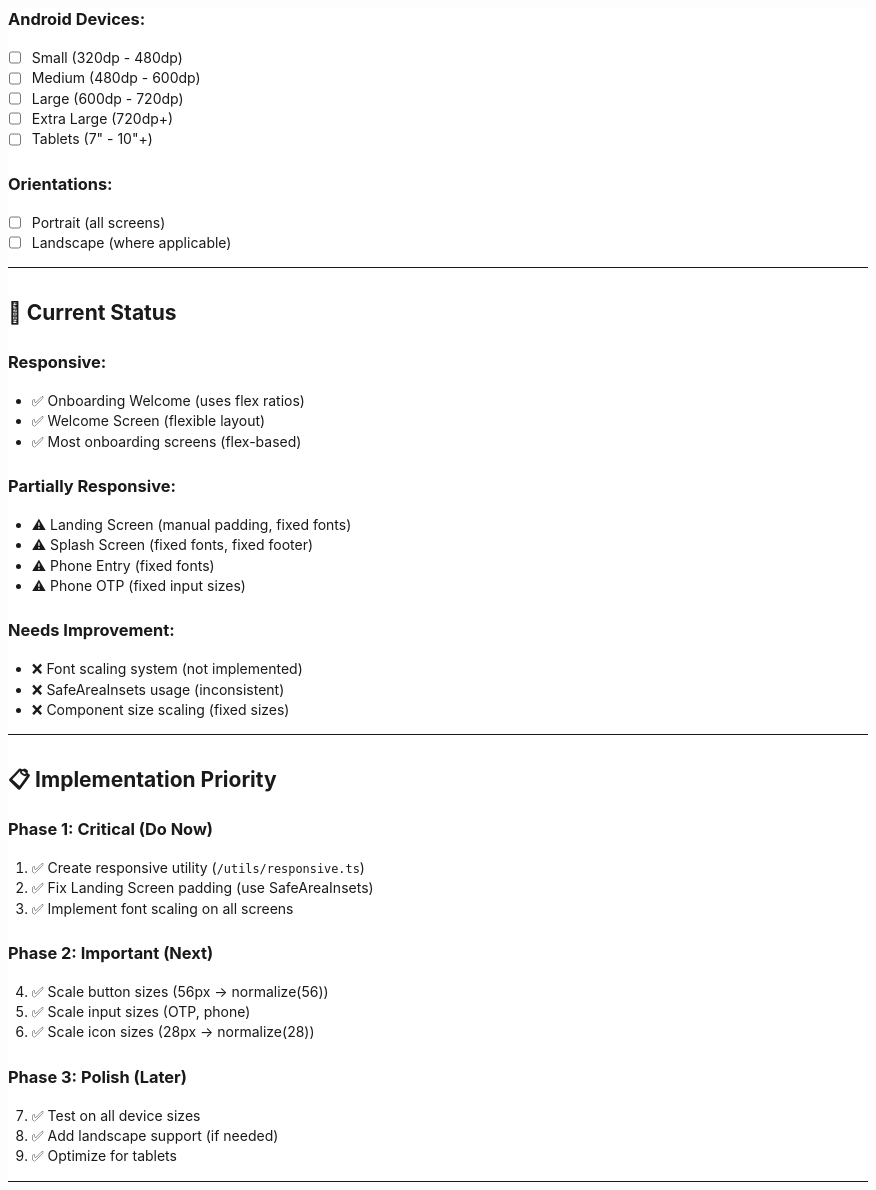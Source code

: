### **Android Devices:**
- [ ] Small (320dp - 480dp)
- [ ] Medium (480dp - 600dp)
- [ ] Large (600dp - 720dp)
- [ ] Extra Large (720dp+)
- [ ] Tablets (7" - 10"+)

### **Orientations:**
- [ ] Portrait (all screens)
- [ ] Landscape (where applicable)

---

## 🎯 **Current Status**

### **Responsive:**
- ✅ Onboarding Welcome (uses flex ratios)
- ✅ Welcome Screen (flexible layout)
- ✅ Most onboarding screens (flex-based)

### **Partially Responsive:**
- ⚠️ Landing Screen (manual padding, fixed fonts)
- ⚠️ Splash Screen (fixed fonts, fixed footer)
- ⚠️ Phone Entry (fixed fonts)
- ⚠️ Phone OTP (fixed input sizes)

### **Needs Improvement:**
- ❌ Font scaling system (not implemented)
- ❌ SafeAreaInsets usage (inconsistent)
- ❌ Component size scaling (fixed sizes)

---

## 📋 **Implementation Priority**

### **Phase 1: Critical (Do Now)**
1. ✅ Create responsive utility (`/utils/responsive.ts`)
2. ✅ Fix Landing Screen padding (use SafeAreaInsets)
3. ✅ Implement font scaling on all screens

### **Phase 2: Important (Next)**
4. ✅ Scale button sizes (56px → normalize(56))
5. ✅ Scale input sizes (OTP, phone)
6. ✅ Scale icon sizes (28px → normalize(28))

### **Phase 3: Polish (Later)**
7. ✅ Test on all device sizes
8. ✅ Add landscape support (if needed)
9. ✅ Optimize for tablets

---